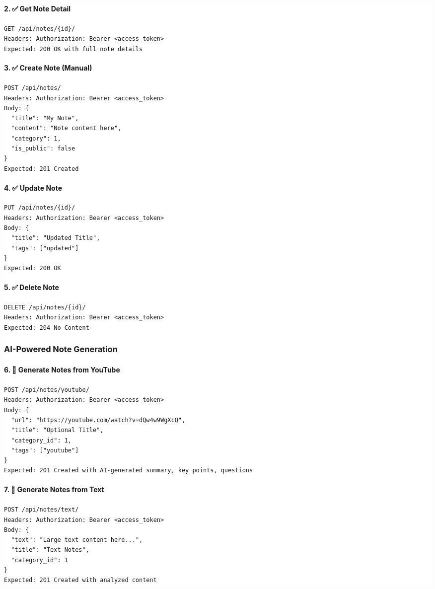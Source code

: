 #### 2. ✅ Get Note Detail
```
GET /api/notes/{id}/
Headers: Authorization: Bearer <access_token>
Expected: 200 OK with full note details
```

#### 3. ✅ Create Note (Manual)
```
POST /api/notes/
Headers: Authorization: Bearer <access_token>
Body: {
  "title": "My Note",
  "content": "Note content here",
  "category": 1,
  "is_public": false
}
Expected: 201 Created
```

#### 4. ✅ Update Note
```
PUT /api/notes/{id}/
Headers: Authorization: Bearer <access_token>
Body: {
  "title": "Updated Title",
  "tags": ["updated"]
}
Expected: 200 OK
```

#### 5. ✅ Delete Note
```
DELETE /api/notes/{id}/
Headers: Authorization: Bearer <access_token>
Expected: 204 No Content
```

### AI-Powered Note Generation
#### 6. 🔄 Generate Notes from YouTube
```
POST /api/notes/youtube/
Headers: Authorization: Bearer <access_token>
Body: {
  "url": "https://youtube.com/watch?v=dQw4w9WgXcQ",
  "title": "Optional Title",
  "category_id": 1,
  "tags": ["youtube"]
}
Expected: 201 Created with AI-generated summary, key points, questions
```

#### 7. 🔄 Generate Notes from Text
```
POST /api/notes/text/
Headers: Authorization: Bearer <access_token>
Body: {
  "text": "Large text content here...",
  "title": "Text Notes",
  "category_id": 1
}
Expected: 201 Created with analyzed content
```
